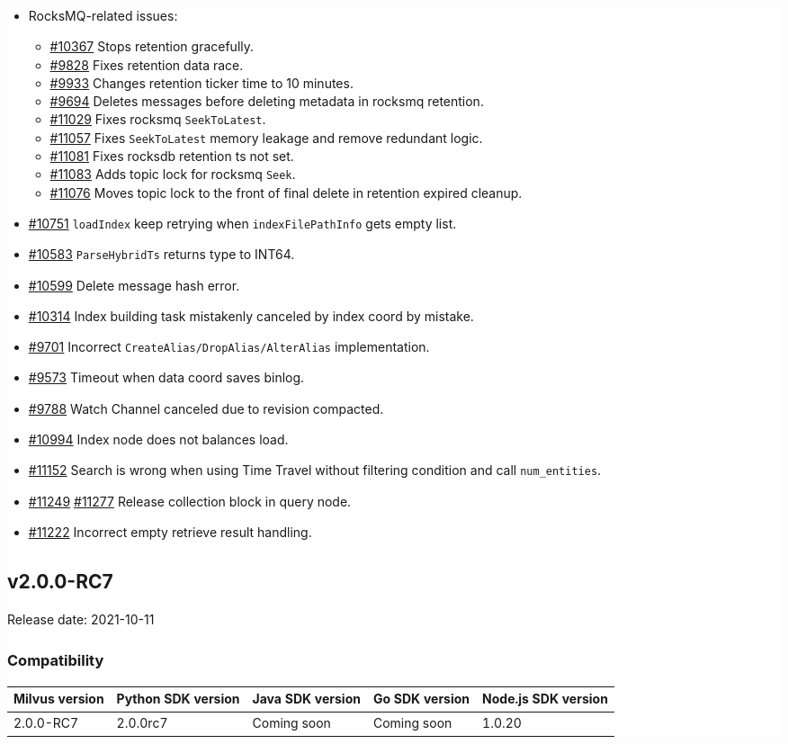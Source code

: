 - RocksMQ-related issues:
  - [#10367](https://github.com/milvus-io/milvus/pull/10367) Stops retention gracefully.
  - [#9828](https://github.com/milvus-io/milvus/pull/9828) Fixes retention data race.
  - [#9933](https://github.com/milvus-io/milvus/pull/9933) Changes retention ticker time to 10 minutes.
  - [#9694](https://github.com/milvus-io/milvus/pull/9694) Deletes messages before deleting metadata in rocksmq retention.
  - [#11029](https://github.com/milvus-io/milvus/pull/11029) Fixes rocksmq `SeekToLatest`.
  - [#11057](https://github.com/milvus-io/milvus/pull/11057) Fixes `SeekToLatest` memory leakage and remove redundant logic.
  - [#11081](https://github.com/milvus-io/milvus/pull/11081) Fixes rocksdb retention ts not set.
  - [#11083](https://github.com/milvus-io/milvus/pull/11083) Adds topic lock for rocksmq `Seek`.
  - [#11076](https://github.com/milvus-io/milvus/pull/11076) Moves topic lock to the front of final delete in retention expired cleanup.

- [#10751](https://github.com/milvus-io/milvus/pull/10751) `loadIndex` keep retrying when `indexFilePathInfo` gets empty list.

- [#10583](https://github.com/milvus-io/milvus/pull/10583) `ParseHybridTs` returns type to INT64.

- [#10599](https://github.com/milvus-io/milvus/pull/10599) Delete message hash error.

- [#10314](https://github.com/milvus-io/milvus/pull/10314) Index building task mistakenly canceled by index coord by mistake.

- [#9701](https://github.com/milvus-io/milvus/pull/9701) Incorrect `CreateAlias/DropAlias/AlterAlias` implementation.

- [#9573](https://github.com/milvus-io/milvus/pull/9573) Timeout when data coord saves binlog.

- [#9788](https://github.com/milvus-io/milvus/pull/9788) Watch Channel canceled due to revision compacted.

- [#10994](https://github.com/milvus-io/milvus/pull/10994) Index node does not balances load.

- [#11152](https://github.com/milvus-io/milvus/pull/11152) Search is wrong when using Time Travel without filtering condition and call `num_entities`.

- [#11249](https://github.com/milvus-io/milvus/pull/11249) [#11277](https://github.com/milvus-io/milvus/pull/11277) Release collection block in query node.

- [#11222](https://github.com/milvus-io/milvus/pull/11222) Incorrect empty retrieve result handling.


## v2.0.0-RC7

Release date: 2021-10-11

<h3 id="v2.0.0-RC7">Compatibility</h3>

<table class="version">
	<thead>
	<tr>
		<th>Milvus version</th>
		<th>Python SDK version</th>
		<th>Java SDK version</th>
		<th>Go SDK version</th>
		<th>Node.js SDK version</th>
	</tr>
	</thead>
	<tbody>
	<tr>
		<td>2.0.0-RC7</td>
		<td>2.0.0rc7</td>
		<td>Coming soon</td>
		<td>Coming soon</td>
		<td>1.0.20</td>
	</tr>
	</tbody>